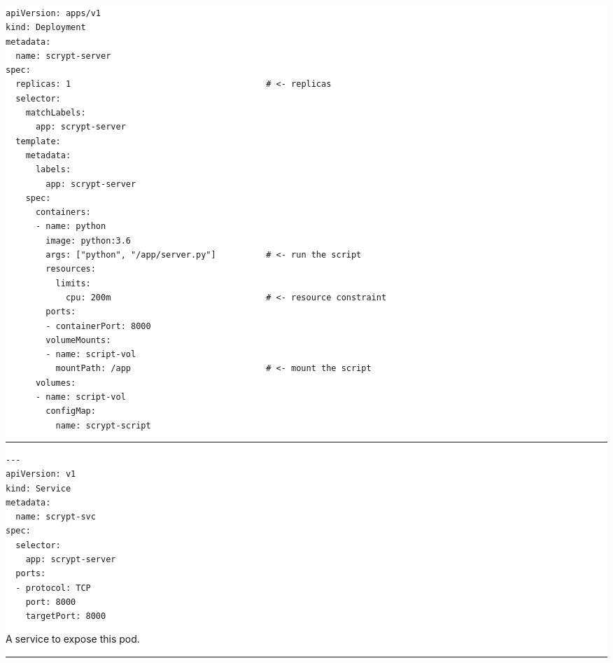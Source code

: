 <meta halign="center" valign="center" talign="left"/>

```
apiVersion: apps/v1
kind: Deployment
metadata:
  name: scrypt-server
spec:
  replicas: 1                                       # <- replicas
  selector:
    matchLabels:
      app: scrypt-server
  template:
    metadata:
      labels:
        app: scrypt-server
    spec:
      containers:
      - name: python
        image: python:3.6
        args: ["python", "/app/server.py"]          # <- run the script
        resources:
          limits:
            cpu: 200m                               # <- resource constraint
        ports:
        - containerPort: 8000
        volumeMounts:
        - name: script-vol
          mountPath: /app                           # <- mount the script
      volumes:
      - name: script-vol
        configMap:
          name: scrypt-script
```

---

```
---
apiVersion: v1
kind: Service
metadata:
  name: scrypt-svc
spec:   
  selector:
    app: scrypt-server
  ports:
  - protocol: TCP
    port: 8000
    targetPort: 8000
```

A service to expose this pod.

---